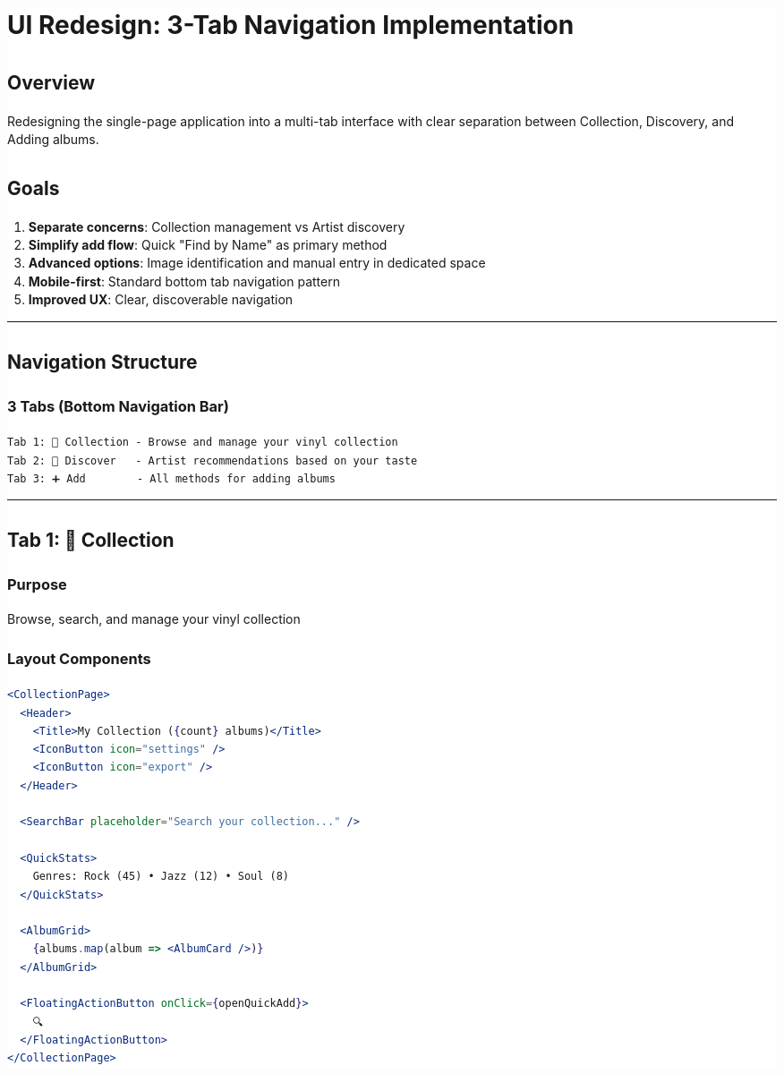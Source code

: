 # UI Redesign: 3-Tab Navigation Implementation

## Overview

Redesigning the single-page application into a multi-tab interface with clear separation between Collection, Discovery, and Adding albums.

## Goals

1. **Separate concerns**: Collection management vs Artist discovery
2. **Simplify add flow**: Quick "Find by Name" as primary method
3. **Advanced options**: Image identification and manual entry in dedicated space
4. **Mobile-first**: Standard bottom tab navigation pattern
5. **Improved UX**: Clear, discoverable navigation

---

## Navigation Structure

### **3 Tabs (Bottom Navigation Bar)**

```
Tab 1: 📀 Collection - Browse and manage your vinyl collection
Tab 2: 🎵 Discover   - Artist recommendations based on your taste
Tab 3: ➕ Add        - All methods for adding albums
```

---

## Tab 1: 📀 Collection

### **Purpose**
Browse, search, and manage your vinyl collection

### **Layout Components**

```jsx
<CollectionPage>
  <Header>
    <Title>My Collection ({count} albums)</Title>
    <IconButton icon="settings" />
    <IconButton icon="export" />
  </Header>

  <SearchBar placeholder="Search your collection..." />

  <QuickStats>
    Genres: Rock (45) • Jazz (12) • Soul (8)
  </QuickStats>

  <AlbumGrid>
    {albums.map(album => <AlbumCard />)}
  </AlbumGrid>

  <FloatingActionButton onClick={openQuickAdd}>
    🔍
  </FloatingActionButton>
</CollectionPage>
```
